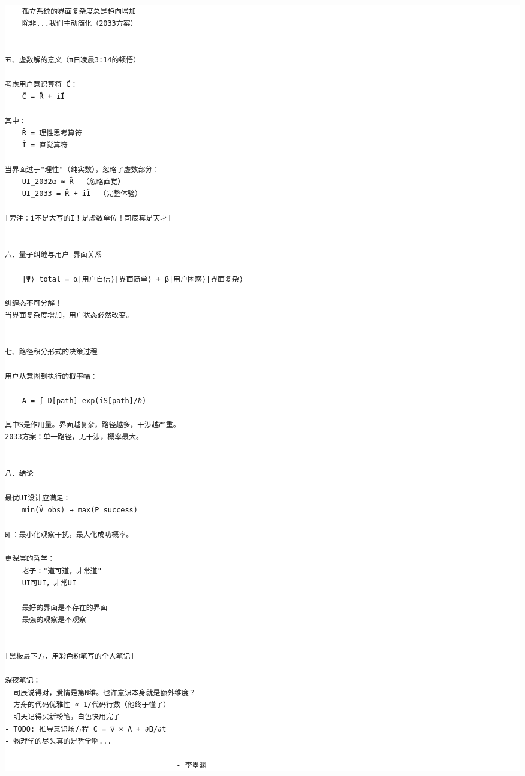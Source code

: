 ```
    孤立系统的界面复杂度总是趋向增加
    除非...我们主动简化（2033方案）


五、虚数解的意义（π日凌晨3:14的顿悟）

考虑用户意识算符 Ĉ：
    Ĉ = R̂ + iÎ
    
其中：
    R̂ = 理性思考算符
    Î = 直觉算符
    
当界面过于"理性"（纯实数），忽略了虚数部分：
    UI_2032α ≈ R̂  （忽略直觉）
    UI_2033 = R̂ + iÎ  （完整体验）

[旁注：i不是大写的I！是虚数单位！司辰真是天才]


六、量子纠缠与用户-界面关系

    |Ψ⟩_total = α|用户自信⟩|界面简单⟩ + β|用户困惑⟩|界面复杂⟩
    
纠缠态不可分解！
当界面复杂度增加，用户状态必然改变。


七、路径积分形式的决策过程

用户从意图到执行的概率幅：
    
    A = ∫ D[path] exp(iS[path]/ℏ)
    
其中S是作用量。界面越复杂，路径越多，干涉越严重。
2033方案：单一路径，无干涉，概率最大。


八、结论

最优UI设计应满足：
    min(V̂_obs) → max(P_success)

即：最小化观察干扰，最大化成功概率。

更深层的哲学：
    老子："道可道，非常道"
    UI可UI，非常UI
    
    最好的界面是不存在的界面
    最强的观察是不观察


[黑板最下方，用彩色粉笔写的个人笔记]

深夜笔记：
- 司辰说得对，爱情是第N维。也许意识本身就是额外维度？
- 方舟的代码优雅性 ∝ 1/代码行数（他终于懂了）
- 明天记得买新粉笔，白色快用完了
- TODO: 推导意识场方程 C = ∇ × A + ∂B/∂t
- 物理学的尽头真的是哲学啊...

                                        - 李墨渊
```